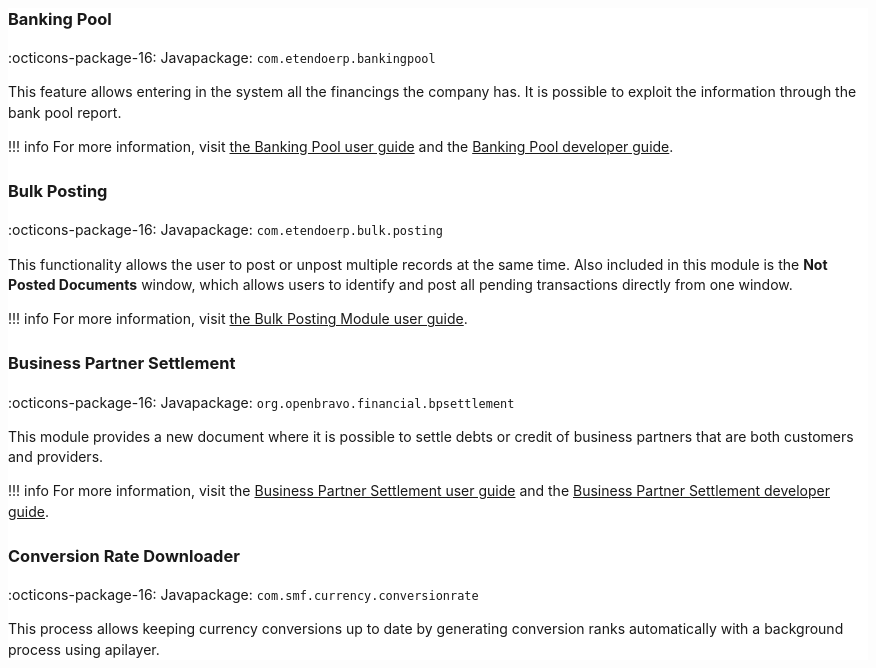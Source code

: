 ### Banking Pool

:octicons-package-16: Javapackage: `com.etendoerp.bankingpool`

<iframe width="560" height="315" src="https://www.youtube.com/embed/sdPnyewiPbc" title="YouTube video player" frameborder="0" allow="accelerometer; autoplay; clipboard-write; encrypted-media; gyroscope; picture-in-picture; web-share" allowfullscreen></iframe>

This feature allows entering in the system all the financings the company has. It is possible to exploit the information through the bank pool report.

!!! info
    For more information, visit [the Banking Pool user guide](../../../../../user-guide/etendo-classic/basic-features/financial-management/accounting/transactions.md#financial-type-configuration) and the [Banking Pool developer guide](../../../../../developer-guide/etendo-classic/bundles/financial-extensions-bundle.md#banking-pool).

### Bulk Posting

:octicons-package-16: Javapackage: `com.etendoerp.bulk.posting`

<iframe width="560" height="315" src="https://www.youtube.com/embed/mgE-NnDLlA0" title="YouTube video player" frameborder="0" allow="accelerometer; autoplay; clipboard-write; encrypted-media; gyroscope; picture-in-picture; web-share" allowfullscreen></iframe>

This functionality allows the user to post or unpost multiple records at the same time. Also included in this module is the **Not Posted Documents** window, which allows users to identify and post all pending transactions directly from one window. 

!!! info
    For more information, visit [the Bulk Posting Module user guide](../../../../../user-guide/etendo-classic/optional-features/bundles/financial-extensions/bulk-posting.md).

### Business Partner Settlement

:octicons-package-16: Javapackage: `org.openbravo.financial.bpsettlement`

<iframe width="560" height="315" src="https://www.youtube.com/embed/Gh6G1i3Iyts" title="YouTube video player" frameborder="0" allow="accelerometer; autoplay; clipboard-write; encrypted-media; gyroscope; picture-in-picture; web-share" allowfullscreen></iframe>

This module provides a new document where it is possible to settle debts or credit of business partners that are both customers and providers.

!!! info
    For more information, visit the [Business Partner Settlement user guide](../../../../../user-guide/etendo-classic/basic-features/financial-management/receivables-and-payables/transactions.md#business-partner-settlement) and the [Business Partner Settlement developer guide](../../../../../developer-guide/etendo-classic/bundles/financial-extensions-bundle.md#business-partner-settlement).

### Conversion Rate Downloader

:octicons-package-16: Javapackage: `com.smf.currency.conversionrate`

This process allows keeping currency conversions up to date by generating conversion ranks automatically with a background process using apilayer.
